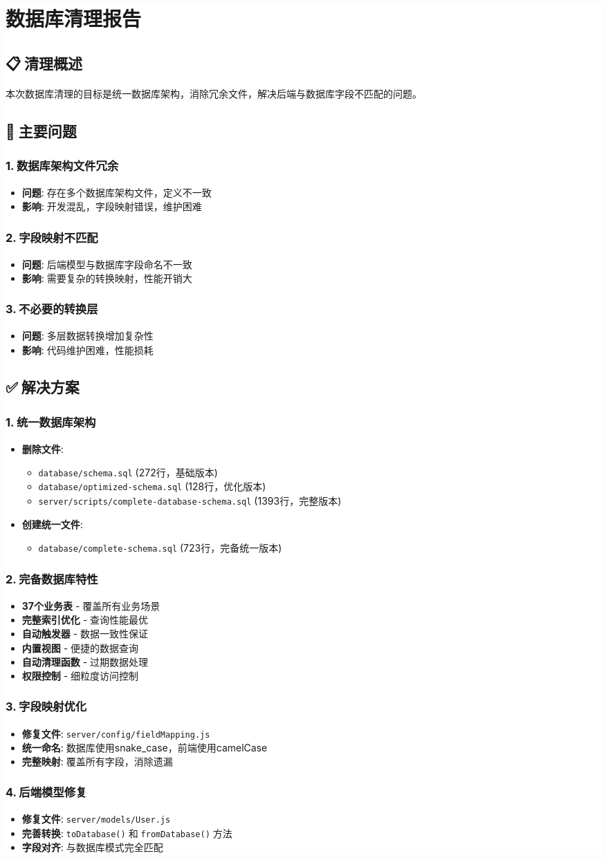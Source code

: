 # 数据库清理报告

## 📋 清理概述

本次数据库清理的目标是统一数据库架构，消除冗余文件，解决后端与数据库字段不匹配的问题。

## 🎯 主要问题

### 1. 数据库架构文件冗余
- **问题**: 存在多个数据库架构文件，定义不一致
- **影响**: 开发混乱，字段映射错误，维护困难

### 2. 字段映射不匹配
- **问题**: 后端模型与数据库字段命名不一致
- **影响**: 需要复杂的转换映射，性能开销大

### 3. 不必要的转换层
- **问题**: 多层数据转换增加复杂性
- **影响**: 代码维护困难，性能损耗

## ✅ 解决方案

### 1. 统一数据库架构
- **删除文件**:
  - `database/schema.sql` (272行，基础版本)
  - `database/optimized-schema.sql` (128行，优化版本)
  - `server/scripts/complete-database-schema.sql` (1393行，完整版本)

- **创建统一文件**:
  - `database/complete-schema.sql` (723行，完备统一版本)

### 2. 完备数据库特性
- **37个业务表** - 覆盖所有业务场景
- **完整索引优化** - 查询性能最优
- **自动触发器** - 数据一致性保证
- **内置视图** - 便捷的数据查询
- **自动清理函数** - 过期数据处理
- **权限控制** - 细粒度访问控制

### 3. 字段映射优化
- **修复文件**: `server/config/fieldMapping.js`
- **统一命名**: 数据库使用snake_case，前端使用camelCase
- **完整映射**: 覆盖所有字段，消除遗漏

### 4. 后端模型修复
- **修复文件**: `server/models/User.js`
- **完善转换**: `toDatabase()` 和 `fromDatabase()` 方法
- **字段对齐**: 与数据库模式完全匹配
